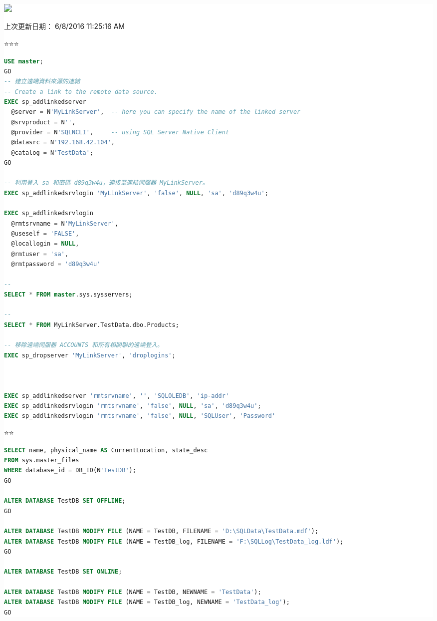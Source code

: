 ![](http://i.imgur.com/D6krnAM.png)

上次更新日期： 6/8/2016 11:25:16 AM       

:star::star::star:
```sql
USE master;
GO
-- 建立遠端資料來源的連結
-- Create a link to the remote data source. 
EXEC sp_addlinkedserver 
  @server = N'MyLinkServer',  -- here you can specify the name of the linked server
  @srvproduct = N'',
  @provider = N'SQLNCLI',     -- using SQL Server Native Client
  @datasrc = N'192.168.42.104',  
  @catalog = N'TestData';
GO

-- 利用登入 sa 和密碼 d89q3w4u，連接至連結伺服器 MyLinkServer。
EXEC sp_addlinkedsrvlogin 'MyLinkServer', 'false', NULL, 'sa', 'd89q3w4u';

EXEC sp_addlinkedsrvlogin
  @rmtsrvname = N'MyLinkServer',
  @useself = 'FALSE',
  @locallogin = NULL,
  @rmtuser = 'sa',
  @rmtpassword = 'd89q3w4u'

-- 
SELECT * FROM master.sys.sysservers;

--
SELECT * FROM MyLinkServer.TestData.dbo.Products;

-- 移除遠端伺服器 ACCOUNTS 和所有相關聯的遠端登入。
EXEC sp_dropserver 'MyLinkServer', 'droplogins';



EXEC sp_addlinkedserver 'rmtsrvname', '', 'SQLOLEDB', 'ip-addr'
EXEC sp_addlinkedsrvlogin 'rmtsrvname', 'false', NULL, 'sa', 'd89q3w4u';
EXEC sp_addlinkedsrvlogin 'rmtsrvname', 'false', NULL, 'SQLUser', 'Password'

```

:star::star:
```sql
SELECT name, physical_name AS CurrentLocation, state_desc
FROM sys.master_files
WHERE database_id = DB_ID(N'TestDB');
GO

ALTER DATABASE TestDB SET OFFLINE;
GO

ALTER DATABASE TestDB MODIFY FILE (NAME = TestDB, FILENAME = 'D:\SQLData\TestData.mdf');
ALTER DATABASE TestDB MODIFY FILE (NAME = TestDB_log, FILENAME = 'F:\SQLLog\TestData_log.ldf');
GO

ALTER DATABASE TestDB SET ONLINE;

ALTER DATABASE TestDB MODIFY FILE (NAME = TestDB, NEWNAME = 'TestData');
ALTER DATABASE TestDB MODIFY FILE (NAME = TestDB_log, NEWNAME = 'TestData_log');
GO

```
